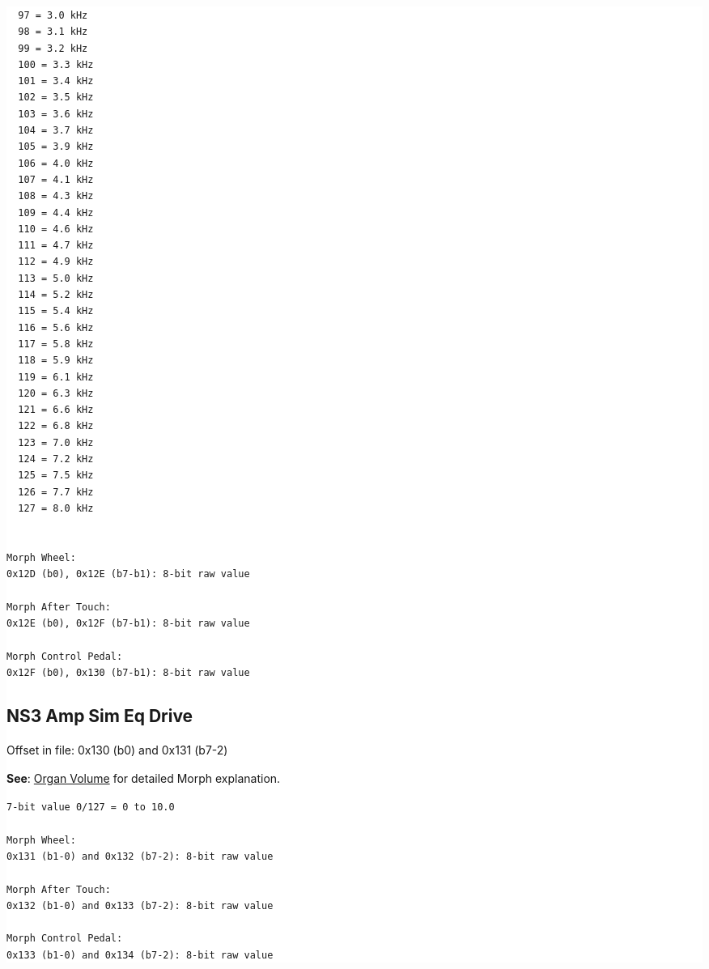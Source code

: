 ```
  97 = 3.0 kHz
  98 = 3.1 kHz
  99 = 3.2 kHz
  100 = 3.3 kHz
  101 = 3.4 kHz
  102 = 3.5 kHz
  103 = 3.6 kHz
  104 = 3.7 kHz
  105 = 3.9 kHz
  106 = 4.0 kHz
  107 = 4.1 kHz
  108 = 4.3 kHz
  109 = 4.4 kHz
  110 = 4.6 kHz
  111 = 4.7 kHz
  112 = 4.9 kHz
  113 = 5.0 kHz
  114 = 5.2 kHz
  115 = 5.4 kHz
  116 = 5.6 kHz
  117 = 5.8 kHz
  118 = 5.9 kHz
  119 = 6.1 kHz
  120 = 6.3 kHz
  121 = 6.6 kHz
  122 = 6.8 kHz
  123 = 7.0 kHz
  124 = 7.2 kHz
  125 = 7.5 kHz
  126 = 7.7 kHz
  127 = 8.0 kHz


Morph Wheel:
0x12D (b0), 0x12E (b7-b1): 8-bit raw value

Morph After Touch:
0x12E (b0), 0x12F (b7-b1): 8-bit raw value

Morph Control Pedal:
0x12F (b0), 0x130 (b7-b1): 8-bit raw value
```

## NS3 Amp Sim Eq Drive
Offset in file: 0x130 (b0) and 0x131 (b7-2)

**See**: [Organ Volume](#ns3-organ-volume) for detailed Morph explanation.
```
7-bit value 0/127 = 0 to 10.0

Morph Wheel:
0x131 (b1-0) and 0x132 (b7-2): 8-bit raw value

Morph After Touch:
0x132 (b1-0) and 0x133 (b7-2): 8-bit raw value

Morph Control Pedal:
0x133 (b1-0) and 0x134 (b7-2): 8-bit raw value
```
